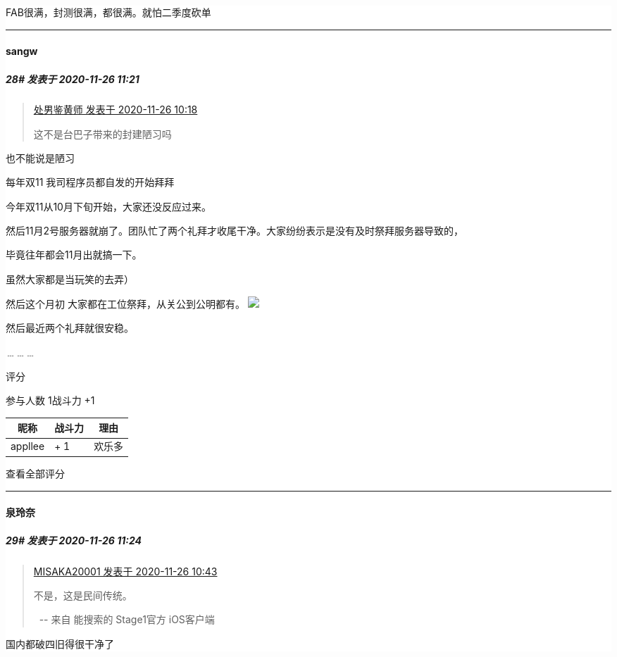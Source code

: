 
FAB很满，封测很满，都很满。就怕二季度砍单


-----

####  sangw  
##### 28#       发表于 2020-11-26 11:21


<blockquote><a href="httphttps://bbs.saraba1st.com/2b/forum.php?mod=redirect&amp;goto=findpost&amp;pid=49522995&amp;ptid=1974365" target="_blank">处男鉴黄师 发表于 2020-11-26 10:18</a>

这不是台巴子带来的封建陋习吗</blockquote>
也不能说是陋习


每年双11 我司程序员都自发的开始拜拜

今年双11从10月下旬开始，大家还没反应过来。

然后11月2号服务器就崩了。团队忙了两个礼拜才收尾干净。大家纷纷表示是没有及时祭拜服务器导致的，

毕竟往年都会11月出就搞一下。

虽然大家都是当玩笑的去弄）


然后这个月初 大家都在工位祭拜，从关公到公明都有。
<img src="https://static.saraba1st.com/image/smiley/face2017/053.png" referrerpolicy="no-referrer">


然后最近两个礼拜就很安稳。


﹍﹍﹍

评分


 参与人数 1战斗力 +1

|昵称|战斗力|理由|
|----|---|---|
| appllee| + 1|欢乐多|


查看全部评分


-----

####  泉玲奈  
##### 29#       发表于 2020-11-26 11:24


<blockquote><a href="httphttps://bbs.saraba1st.com/2b/forum.php?mod=redirect&amp;goto=findpost&amp;pid=49523321&amp;ptid=1974365" target="_blank">MISAKA20001 发表于 2020-11-26 10:43</a>

不是，这是民间传统。


  -- 来自 能搜索的 Stage1官方 iOS客户端</blockquote>
国内都破四旧得很干净了
